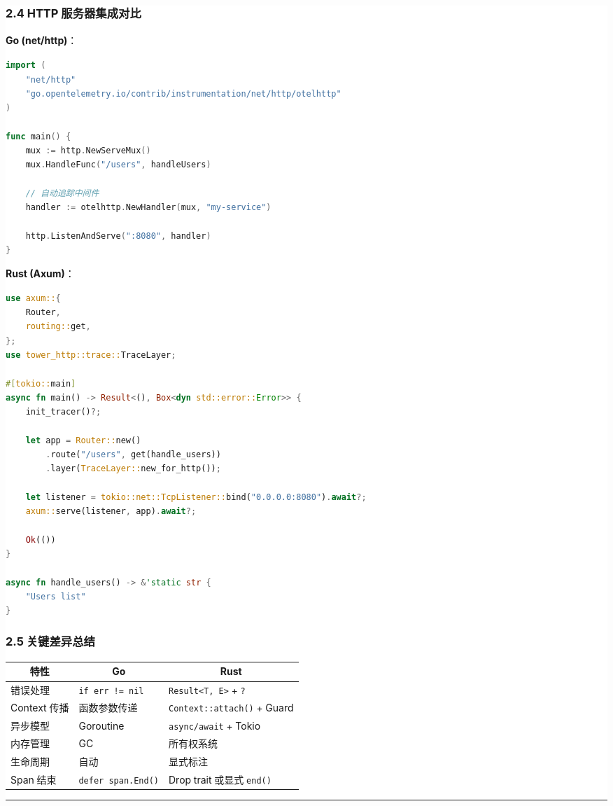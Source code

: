 ### 2.4 HTTP 服务器集成对比

**Go (net/http)**：

```go
import (
    "net/http"
    "go.opentelemetry.io/contrib/instrumentation/net/http/otelhttp"
)

func main() {
    mux := http.NewServeMux()
    mux.HandleFunc("/users", handleUsers)
    
    // 自动追踪中间件
    handler := otelhttp.NewHandler(mux, "my-service")
    
    http.ListenAndServe(":8080", handler)
}
```

**Rust (Axum)**：

```rust
use axum::{
    Router,
    routing::get,
};
use tower_http::trace::TraceLayer;

#[tokio::main]
async fn main() -> Result<(), Box<dyn std::error::Error>> {
    init_tracer()?;
    
    let app = Router::new()
        .route("/users", get(handle_users))
        .layer(TraceLayer::new_for_http());
    
    let listener = tokio::net::TcpListener::bind("0.0.0.0:8080").await?;
    axum::serve(listener, app).await?;
    
    Ok(())
}

async fn handle_users() -> &'static str {
    "Users list"
}
```

### 2.5 关键差异总结

| 特性 | Go | Rust |
|------|-----|------|
| 错误处理 | `if err != nil` | `Result<T, E>` + `?` |
| Context 传播 | 函数参数传递 | `Context::attach()` + Guard |
| 异步模型 | Goroutine | `async/await` + Tokio |
| 内存管理 | GC | 所有权系统 |
| 生命周期 | 自动 | 显式标注 |
| Span 结束 | `defer span.End()` | Drop trait 或显式 `end()` |

---